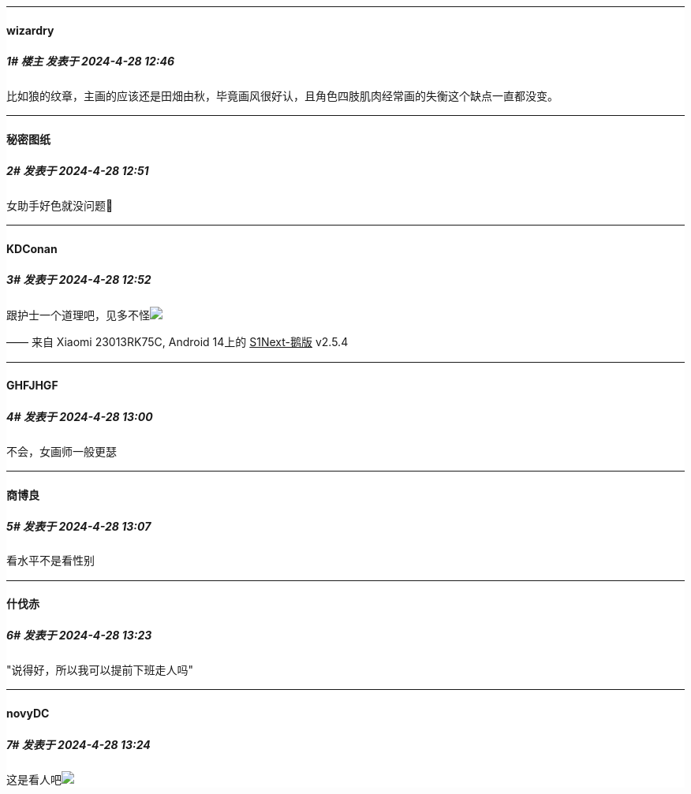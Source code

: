 ﻿
*****

####  wizardry  
##### 1#       楼主       发表于 2024-4-28 12:46

比如狼的纹章，主画的应该还是田畑由秋，毕竟画风很好认，且角色四肢肌肉经常画的失衡这个缺点一直都没变。

*****

####  秘密图纸  
##### 2#       发表于 2024-4-28 12:51

女助手好色就没问题🥵

*****

####  KDConan  
##### 3#       发表于 2024-4-28 12:52

跟护士一个道理吧，见多不怪<img src="https://static.saraba1st.com/image/smiley/face2017/016.png" referrerpolicy="no-referrer">

—— 来自 Xiaomi 23013RK75C, Android 14上的 [S1Next-鹅版](https://github.com/ykrank/S1-Next/releases) v2.5.4

*****

####  GHFJHGF  
##### 4#       发表于 2024-4-28 13:00

不会，女画师一般更瑟

*****

####  商博良  
##### 5#       发表于 2024-4-28 13:07

 看水平不是看性别

*****

####  什伐赤  
##### 6#       发表于 2024-4-28 13:23

"说得好，所以我可以提前下班走人吗"

*****

####  novyDC  
##### 7#       发表于 2024-4-28 13:24

这是看人吧<img src="https://static.saraba1st.com/image/smiley/face2017/067.png" referrerpolicy="no-referrer">
